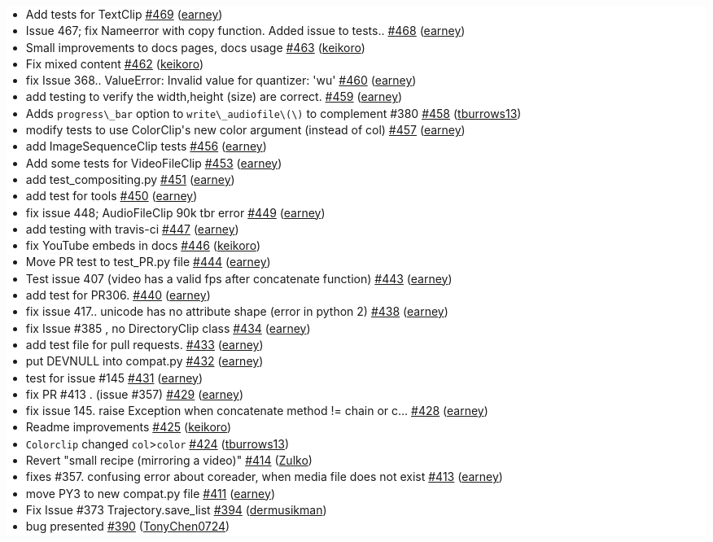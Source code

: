 - Add tests for TextClip [\#469](https://github.com/Zulko/moviepy/pull/469) ([earney](https://github.com/earney))
- Issue 467;  fix  Nameerror with copy function.  Added issue to tests.. [\#468](https://github.com/Zulko/moviepy/pull/468) ([earney](https://github.com/earney))
- Small improvements to docs pages, docs usage [\#463](https://github.com/Zulko/moviepy/pull/463) ([keikoro](https://github.com/keikoro))
- Fix mixed content [\#462](https://github.com/Zulko/moviepy/pull/462) ([keikoro](https://github.com/keikoro))
- fix Issue 368..  ValueError: Invalid value for quantizer: 'wu' [\#460](https://github.com/Zulko/moviepy/pull/460) ([earney](https://github.com/earney))
- add testing to verify the width,height \(size\) are correct. [\#459](https://github.com/Zulko/moviepy/pull/459) ([earney](https://github.com/earney))
- Adds `progress\_bar` option to `write\_audiofile\(\)` to complement \#380  [\#458](https://github.com/Zulko/moviepy/pull/458) ([tburrows13](https://github.com/tburrows13))
- modify tests to use ColorClip's new color argument \(instead of col\) [\#457](https://github.com/Zulko/moviepy/pull/457) ([earney](https://github.com/earney))
- add ImageSequenceClip tests [\#456](https://github.com/Zulko/moviepy/pull/456) ([earney](https://github.com/earney))
- Add some tests for VideoFileClip [\#453](https://github.com/Zulko/moviepy/pull/453) ([earney](https://github.com/earney))
- add test\_compositing.py [\#451](https://github.com/Zulko/moviepy/pull/451) ([earney](https://github.com/earney))
- add test for tools [\#450](https://github.com/Zulko/moviepy/pull/450) ([earney](https://github.com/earney))
- fix issue 448; AudioFileClip 90k tbr error [\#449](https://github.com/Zulko/moviepy/pull/449) ([earney](https://github.com/earney))
- add testing with travis-ci [\#447](https://github.com/Zulko/moviepy/pull/447) ([earney](https://github.com/earney))
- fix YouTube embeds in docs [\#446](https://github.com/Zulko/moviepy/pull/446) ([keikoro](https://github.com/keikoro))
- Move PR test to test\_PR.py file [\#444](https://github.com/Zulko/moviepy/pull/444) ([earney](https://github.com/earney))
- Test issue 407 \(video has a valid fps after concatenate function\) [\#443](https://github.com/Zulko/moviepy/pull/443) ([earney](https://github.com/earney))
- add test for PR306. [\#440](https://github.com/Zulko/moviepy/pull/440) ([earney](https://github.com/earney))
- fix issue 417..  unicode has no attribute shape  \(error in python 2\) [\#438](https://github.com/Zulko/moviepy/pull/438) ([earney](https://github.com/earney))
- fix Issue \#385 ,  no DirectoryClip class [\#434](https://github.com/Zulko/moviepy/pull/434) ([earney](https://github.com/earney))
- add test file for pull requests. [\#433](https://github.com/Zulko/moviepy/pull/433) ([earney](https://github.com/earney))
- put DEVNULL into compat.py [\#432](https://github.com/Zulko/moviepy/pull/432) ([earney](https://github.com/earney))
- test for issue \#145 [\#431](https://github.com/Zulko/moviepy/pull/431) ([earney](https://github.com/earney))
- fix PR \#413 . \(issue \#357\) [\#429](https://github.com/Zulko/moviepy/pull/429) ([earney](https://github.com/earney))
- fix issue 145.  raise Exception when concatenate method != chain or c… [\#428](https://github.com/Zulko/moviepy/pull/428) ([earney](https://github.com/earney))
- Readme improvements [\#425](https://github.com/Zulko/moviepy/pull/425) ([keikoro](https://github.com/keikoro))
- `Colorclip` changed `col`\>`color` [\#424](https://github.com/Zulko/moviepy/pull/424) ([tburrows13](https://github.com/tburrows13))
- Revert "small recipe \(mirroring a video\)" [\#414](https://github.com/Zulko/moviepy/pull/414) ([Zulko](https://github.com/Zulko))
- fixes \#357.  confusing error about coreader, when media file does not exist [\#413](https://github.com/Zulko/moviepy/pull/413) ([earney](https://github.com/earney))
- move PY3 to new compat.py file [\#411](https://github.com/Zulko/moviepy/pull/411) ([earney](https://github.com/earney))
- Fix Issue \#373 Trajectory.save\_list [\#394](https://github.com/Zulko/moviepy/pull/394) ([dermusikman](https://github.com/dermusikman))
- bug presented [\#390](https://github.com/Zulko/moviepy/pull/390) ([TonyChen0724](https://github.com/TonyChen0724))